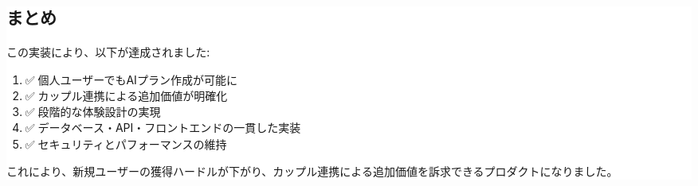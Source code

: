 ## まとめ

この実装により、以下が達成されました:

1. ✅ 個人ユーザーでもAIプラン作成が可能に
2. ✅ カップル連携による追加価値が明確化
3. ✅ 段階的な体験設計の実現
4. ✅ データベース・API・フロントエンドの一貫した実装
5. ✅ セキュリティとパフォーマンスの維持

これにより、新規ユーザーの獲得ハードルが下がり、カップル連携による追加価値を訴求できるプロダクトになりました。
